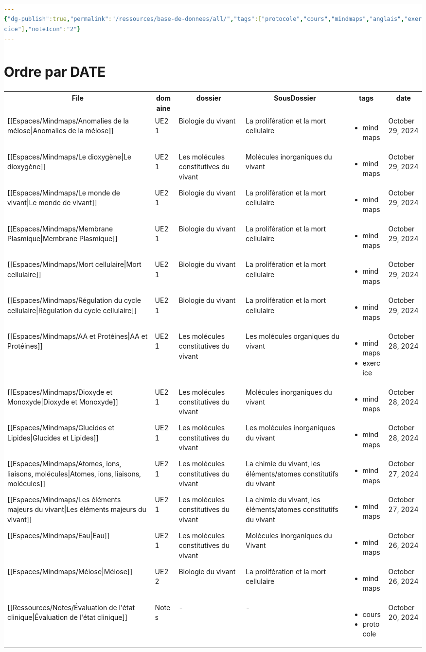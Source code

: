 ```yaml
---
{"dg-publish":true,"permalink":"/ressources/base-de-donnees/all/","tags":["protocole","cours","mindmaps","anglais","exercice"],"noteIcon":"2"}
---
```



# Ordre par DATE

| File                                                                                                                       | domaine     | dossier                               | SousDossier                                                     | tags                                                                                        | date               |
| -------------------------------------------------------------------------------------------------------------------------- | ----------- | ------------------------------------- | --------------------------------------------------------------- | ------------------------------------------------------------------------------------------- | ------------------ |
| [[Espaces/Mindmaps/Anomalies de la méiose\|Anomalies de la méiose]]                                                     | UE21        | Biologie du vivant                    | La prolifération et la mort cellulaire                          | <ul><li>mindmaps</li></ul>                                                                  | October 29, 2024   |
| [[Espaces/Mindmaps/Le dioxygène\|Le dioxygène]]                                                                         | UE21        | Les molécules constitutives du vivant | Molécules inorganiques du vivant                                | <ul><li>mindmaps</li></ul>                                                                  | October 29, 2024   |
| [[Espaces/Mindmaps/Le monde de vivant\|Le monde de vivant]]                                                             | UE21        | Biologie du vivant                    | La prolifération et la mort cellulaire                          | <ul><li>mindmaps</li></ul>                                                                  | October 29, 2024   |
| [[Espaces/Mindmaps/Membrane Plasmique\|Membrane Plasmique]]                                                             | UE21        | Biologie du vivant                    | La prolifération et la mort cellulaire                          | <ul><li>mindmaps</li></ul>                                                                  | October 29, 2024   |
| [[Espaces/Mindmaps/Mort cellulaire\|Mort cellulaire]]                                                                   | UE21        | Biologie du vivant                    | La prolifération et la mort cellulaire                          | <ul><li>mindmaps</li></ul>                                                                  | October 29, 2024   |
| [[Espaces/Mindmaps/Régulation du cycle cellulaire\|Régulation du cycle cellulaire]]                                     | UE21        | Biologie du vivant                    | La prolifération et la mort cellulaire                          | <ul><li>mindmaps</li></ul>                                                                  | October 29, 2024   |
| [[Espaces/Mindmaps/AA et Protéines\|AA et Protéines]]                                                                   | UE21        | Les molécules constitutives du vivant | Les molécules organiques du vivant                              | <ul><li>mindmaps</li><li>exercice</li></ul>                                                 | October 28, 2024   |
| [[Espaces/Mindmaps/Dioxyde et Monoxyde\|Dioxyde et Monoxyde]]                                                           | UE21        | Les molécules constitutives du vivant | Molécules inorganiques du vivant                                | <ul><li>mindmaps</li></ul>                                                                  | October 28, 2024   |
| [[Espaces/Mindmaps/Glucides et Lipides\|Glucides et Lipides]]                                                           | UE21        | Les molécules constitutives du vivant | Les molécules inorganiques du vivant                            | <ul><li>mindmaps</li></ul>                                                                  | October 28, 2024   |
| [[Espaces/Mindmaps/Atomes, ions, liaisons, molécules\|Atomes, ions, liaisons, molécules]]                               | UE21        | Les molécules constitutives du vivant | La chimie du vivant, les éléments/atomes constitutifs du vivant | <ul><li>mindmaps</li></ul>                                                                  | October 27, 2024   |
| [[Espaces/Mindmaps/Les éléments majeurs du vivant\|Les éléments majeurs du vivant]]                                     | UE21        | Les molécules constitutives du vivant | La chimie du vivant, les éléments/atomes constitutifs du vivant | <ul><li>mindmaps</li></ul>                                                                  | October 27, 2024   |
| [[Espaces/Mindmaps/Eau\|Eau]]                                                                                           | UE21        | Les molécules constitutives du vivant | Molécules inorganiques du Vivant                                | <ul><li>mindmaps</li></ul>                                                                  | October 26, 2024   |
| [[Espaces/Mindmaps/Méiose\|Méiose]]                                                                                     | UE22        | Biologie du vivant                    | La prolifération et la mort cellulaire                          | <ul><li>mindmaps</li></ul>                                                                  | October 26, 2024   |
| [[Ressources/Notes/Évaluation de l'état clinique\|Évaluation de l'état clinique]]                                       | Notes       | \-                                    | \-                                                              | <ul><li>cours</li><li>protocole</li></ul>                                                   | October 20, 2024   |